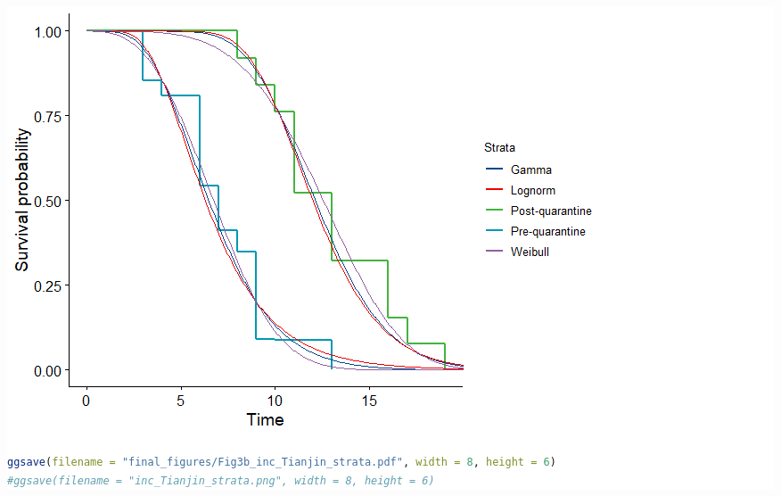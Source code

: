 ![](Tianjin_wtables_revised_files/figure-html/unnamed-chunk-17-1.png)

```r
ggsave(filename = "final_figures/Fig3b_inc_Tianjin_strata.pdf", width = 8, height = 6)
#ggsave(filename = "inc_Tianjin_strata.png", width = 8, height = 6)
```







